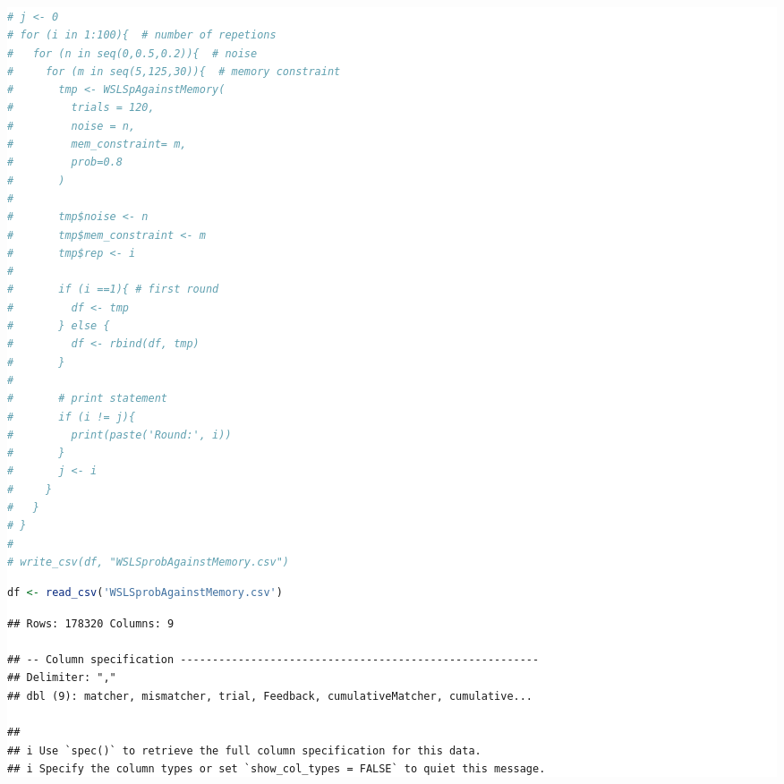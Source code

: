 ``` r
# j <- 0
# for (i in 1:100){  # number of repetions
#   for (n in seq(0,0.5,0.2)){  # noise
#     for (m in seq(5,125,30)){  # memory constraint
#       tmp <- WSLSpAgainstMemory(
#         trials = 120,
#         noise = n,
#         mem_constraint= m,
#         prob=0.8
#       )
# 
#       tmp$noise <- n
#       tmp$mem_constraint <- m
#       tmp$rep <- i
# 
#       if (i ==1){ # first round
#         df <- tmp
#       } else {
#         df <- rbind(df, tmp)
#       }
# 
#       # print statement
#       if (i != j){
#         print(paste('Round:', i))
#       }
#       j <- i
#     }
#   }
# }
# 
# write_csv(df, "WSLSprobAgainstMemory.csv")
```

``` r
df <- read_csv('WSLSprobAgainstMemory.csv')
```

    ## Rows: 178320 Columns: 9

    ## -- Column specification --------------------------------------------------------
    ## Delimiter: ","
    ## dbl (9): matcher, mismatcher, trial, Feedback, cumulativeMatcher, cumulative...

    ## 
    ## i Use `spec()` to retrieve the full column specification for this data.
    ## i Specify the column types or set `show_col_types = FALSE` to quiet this message.
